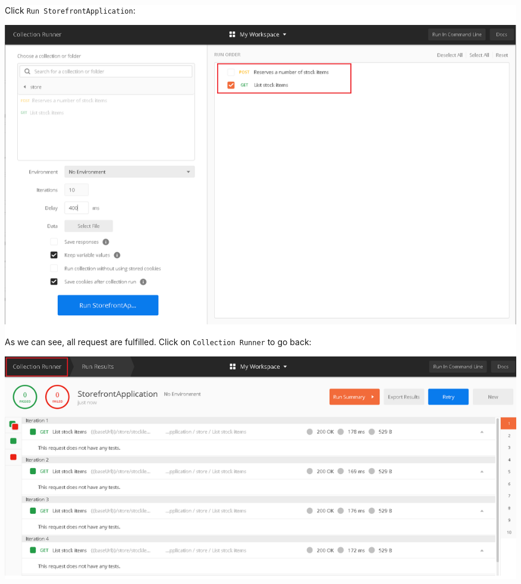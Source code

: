 Click `Run StorefrontApplication`:

![image-20200527115645682](images/image-660.png)



As we can see, all request are fulfilled. Click on `Collection Runner` to go back:

![image-20200527120315848](images/image-670.png)
